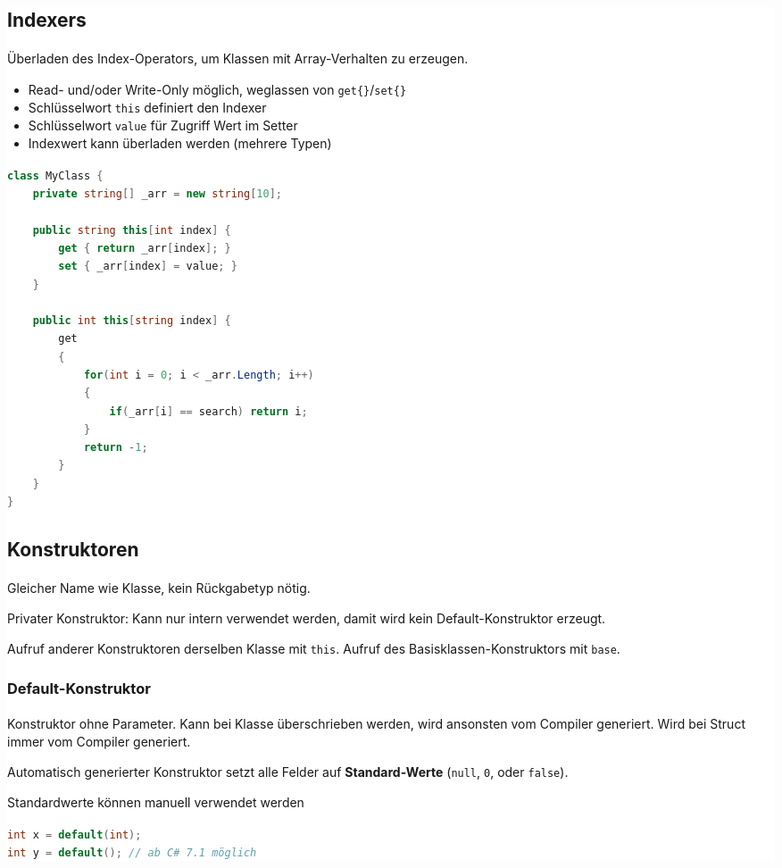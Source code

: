 
## Indexers

Überladen des Index-Operators, um Klassen mit Array-Verhalten zu erzeugen.

- Read- und/oder Write-Only möglich, weglassen von `get{}`/`set{}`
- Schlüsselwort `this` definiert den Indexer
- Schlüsselwort `value` für Zugriff Wert im Setter
- Indexwert kann überladen werden (mehrere Typen)

```csharp
class MyClass {
    private string[] _arr = new string[10];

    public string this[int index] {
        get { return _arr[index]; }
        set { _arr[index] = value; }
    }

    public int this[string index] {
        get 
        {
            for(int i = 0; i < _arr.Length; i++)
            { 
                if(_arr[i] == search) return i; 
            }
            return -1;
        }
    }
}
```

## Konstruktoren

Gleicher Name wie Klasse, kein Rückgabetyp nötig.


Privater Konstruktor: Kann nur intern verwendet werden, damit wird kein Default-Konstruktor erzeugt.

Aufruf anderer Konstruktoren derselben Klasse mit `this`.
Aufruf des Basisklassen-Konstruktors mit `base`.

### Default-Konstruktor

Konstruktor ohne Parameter.
Kann bei Klasse überschrieben werden, wird ansonsten vom Compiler generiert.
Wird bei Struct immer vom Compiler generiert.

Automatisch generierter Konstruktor setzt alle Felder auf __Standard-Werte__ (`null`, `0`, oder `false`).

Standardwerte können manuell verwendet werden

```csharp
int x = default(int);
int y = default(); // ab C# 7.1 möglich
```
